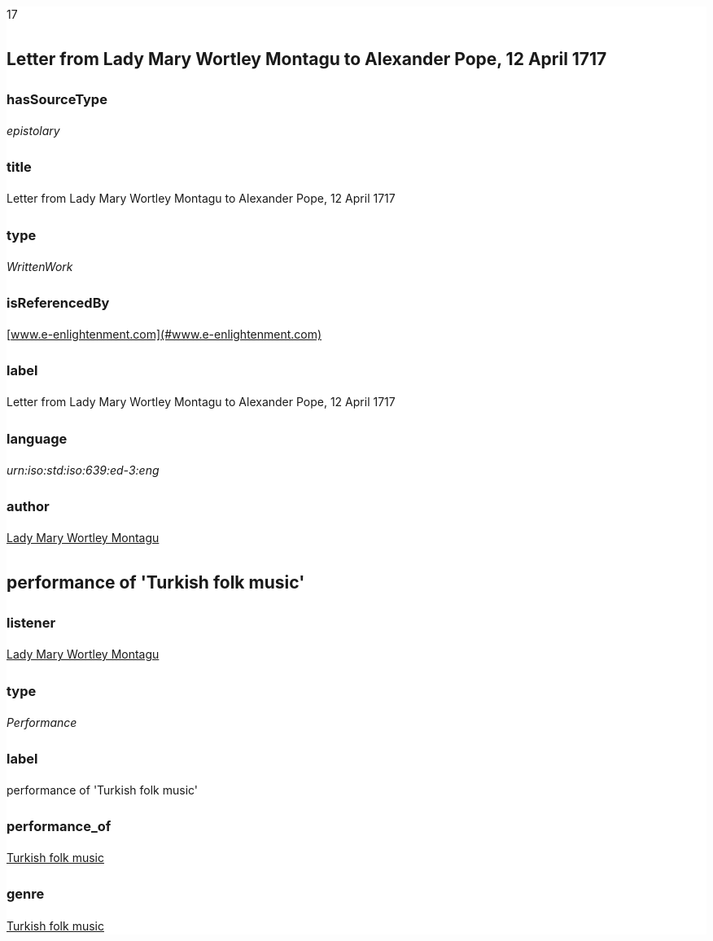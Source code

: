 
17

## Letter from Lady Mary Wortley Montagu to Alexander Pope, 12 April 1717

### hasSourceType


*epistolary*

### title


Letter from Lady Mary Wortley Montagu to Alexander Pope, 12 April 1717

### type


*WrittenWork*

### isReferencedBy


[www.e-enlightenment.com](#www.e-enlightenment.com)

### label


Letter from Lady Mary Wortley Montagu to Alexander Pope, 12 April 1717

### language


*urn:iso:std:iso:639:ed-3:eng*

### author


[Lady Mary Wortley Montagu](#Lady-Mary-Wortley-Montagu)

## performance of 'Turkish folk music'

### listener


[Lady Mary Wortley Montagu](#Lady-Mary-Wortley-Montagu)

### type


*Performance*

### label


performance of 'Turkish folk music'

### performance_of


[Turkish folk music](#Turkish-folk-music)

### genre


[Turkish folk music](#Turkish-folk-music)